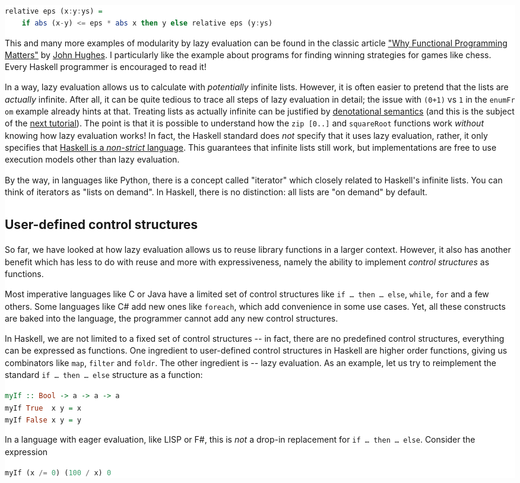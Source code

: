 ``` haskell
relative eps (x:y:ys) =
    if abs (x-y) <= eps * abs x then y else relative eps (y:ys)
```

This and many more examples of modularity by lazy evaluation can be found in the classic article ["Why Functional Programming Matters"](http://www.cse.chalmers.se/~rjmh/Papers/whyfp.html) by [John Hughes](http://en.wikipedia.org/wiki/John_Hughes_%28computer_scientist%29). I particularly like the example about programs for finding winning strategies for games like chess. Every Haskell programmer is encouraged to read it!

In a way, lazy evaluation allows us to calculate with _potentially_ infinite lists. However, it is often easier to pretend that the lists are _actually_ infinite. After all, it can be quite tedious to trace all steps of lazy evaluation in detail; the issue with `(0+1)` vs `1` in the `enumFrom` example already hints at that. Treating lists as actually infinite can be justified by [denotational semantics](https://en.wikibooks.org/wiki/Haskell/Denotational_semantics) (and this is the subject of the [next tutorial](https://hackhands.com/non-strict-semantics-haskell/)). The point is that it is possible to understand how the `zip [0..]` and `squareRoot` functions work _without_ knowing how lazy evaluation works! In fact, the Haskell standard does _not_ specify that it uses lazy evaluation, rather, it only specifies that [Haskell is a _non-strict_ language](https://www.haskell.org/onlinereport/haskell2010/haskellch1.html#x6-90001). This guarantees that infinite lists still work, but implementations are free to use execution models other than lazy evaluation.

By the way, in languages like Python, there is a concept called "iterator" which closely related to Haskell's infinite lists. You can think of iterators as "lists on demand". In Haskell, there is no distinction: all lists are "on demand" by default.

## User-defined control structures

So far, we have looked at how lazy evaluation allows us to reuse library functions in a larger context. However, it also has another benefit which has less to do with reuse and more with expressiveness, namely the ability to implement _control structures_ as functions.

Most imperative languages like C or Java have a limited set of control structures like `if … then … else`, `while`, `for` and a few others. Some languages like C# add new ones like `foreach`, which add convenience in some use cases. Yet, all these constructs are baked into the language, the programmer cannot add any new control structures.

In Haskell, we are not limited to a fixed set of control structures -- in fact, there are no predefined control structures, everything can be expressed as functions. One ingredient to user-defined control structures in Haskell are higher order functions, giving us combinators like `map`, `filter` and `foldr`. The other ingredient is -- lazy evaluation. As an example, let us try to reimplement the standard `if … then … else` structure as a function:

``` haskell
myIf :: Bool -> a -> a -> a
myIf True  x y = x
myIf False x y = y
```

In a language with eager evaluation, like LISP or F#, this is _not_ a drop-in replacement for `if … then … else`. Consider the expression

``` haskell
myIf (x /= 0) (100 / x) 0
```
